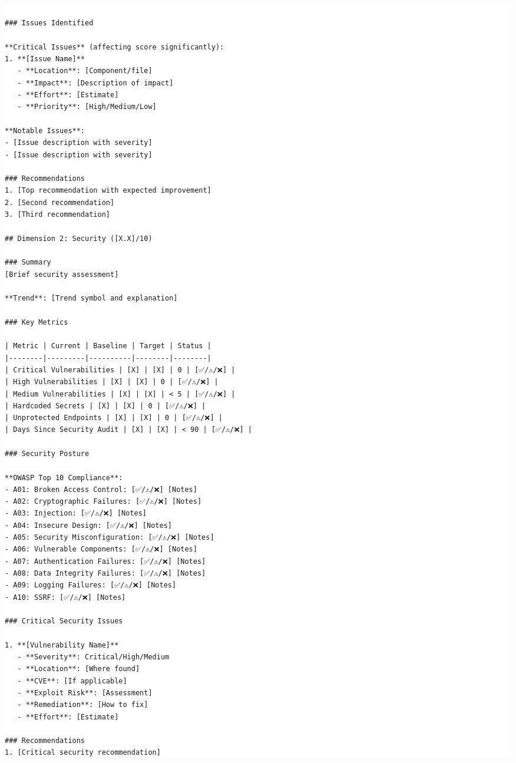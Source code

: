 ```

### Issues Identified

**Critical Issues** (affecting score significantly):
1. **[Issue Name]**
   - **Location**: [Component/file]
   - **Impact**: [Description of impact]
   - **Effort**: [Estimate]
   - **Priority**: [High/Medium/Low]

**Notable Issues**:
- [Issue description with severity]
- [Issue description with severity]

### Recommendations
1. [Top recommendation with expected improvement]
2. [Second recommendation]
3. [Third recommendation]

## Dimension 2: Security ([X.X]/10)

### Summary
[Brief security assessment]

**Trend**: [Trend symbol and explanation]

### Key Metrics

| Metric | Current | Baseline | Target | Status |
|--------|---------|----------|--------|--------|
| Critical Vulnerabilities | [X] | [X] | 0 | [✅/⚠️/❌] |
| High Vulnerabilities | [X] | [X] | 0 | [✅/⚠️/❌] |
| Medium Vulnerabilities | [X] | [X] | < 5 | [✅/⚠️/❌] |
| Hardcoded Secrets | [X] | [X] | 0 | [✅/⚠️/❌] |
| Unprotected Endpoints | [X] | [X] | 0 | [✅/⚠️/❌] |
| Days Since Security Audit | [X] | [X] | < 90 | [✅/⚠️/❌] |

### Security Posture

**OWASP Top 10 Compliance**:
- A01: Broken Access Control: [✅/⚠️/❌] [Notes]
- A02: Cryptographic Failures: [✅/⚠️/❌] [Notes]
- A03: Injection: [✅/⚠️/❌] [Notes]
- A04: Insecure Design: [✅/⚠️/❌] [Notes]
- A05: Security Misconfiguration: [✅/⚠️/❌] [Notes]
- A06: Vulnerable Components: [✅/⚠️/❌] [Notes]
- A07: Authentication Failures: [✅/⚠️/❌] [Notes]
- A08: Data Integrity Failures: [✅/⚠️/❌] [Notes]
- A09: Logging Failures: [✅/⚠️/❌] [Notes]
- A10: SSRF: [✅/⚠️/❌] [Notes]

### Critical Security Issues

1. **[Vulnerability Name]**
   - **Severity**: Critical/High/Medium
   - **Location**: [Where found]
   - **CVE**: [If applicable]
   - **Exploit Risk**: [Assessment]
   - **Remediation**: [How to fix]
   - **Effort**: [Estimate]

### Recommendations
1. [Critical security recommendation]
```
